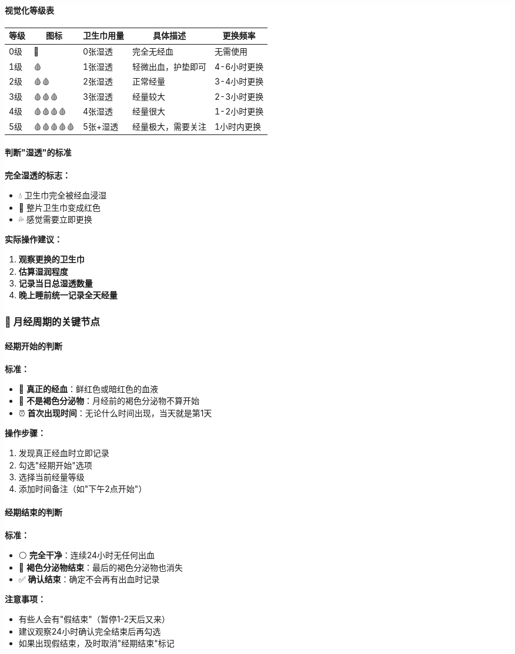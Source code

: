 #### 视觉化等级表

| 等级 | 图标 | 卫生巾用量 | 具体描述 | 更换频率 |
|------|------|-----------|----------|----------|
| 0级 | 👋 | 0张湿透 | 完全无经血 | 无需使用 |
| 1级 | 🩸 | 1张湿透 | 轻微出血，护垫即可 | 4-6小时更换 |
| 2级 | 🩸🩸 | 2张湿透 | 正常经量 | 3-4小时更换 |
| 3级 | 🩸🩸🩸 | 3张湿透 | 经量较大 | 2-3小时更换 |
| 4级 | 🩸🩸🩸🩸 | 4张湿透 | 经量很大 | 1-2小时更换 |
| 5级 | 🩸🩸🩸🩸🩸 | 5张+湿透 | 经量极大，需要关注 | 1小时内更换 |

#### 判断"湿透"的标准

**完全湿透的标志：**
- 💧 卫生巾完全被经血浸湿
- 🔴 整片卫生巾变成红色
- 💦 感觉需要立即更换

**实际操作建议：**
1. **观察更换的卫生巾**
2. **估算湿润程度**
3. **记录当日总湿透数量**
4. **晚上睡前统一记录全天经量**

### 📅 月经周期的关键节点

#### 经期开始的判断
**标准：**
- 🔴 **真正的经血**：鲜红色或暗红色的血液
- 🚫 **不是褐色分泌物**：月经前的褐色分泌物不算开始
- ⏰ **首次出现时间**：无论什么时间出现，当天就是第1天

**操作步骤：**
1. 发现真正经血时立即记录
2. 勾选"经期开始"选项
3. 选择当前经量等级
4. 添加时间备注（如"下午2点开始"）

#### 经期结束的判断
**标准：**
- ⚪ **完全干净**：连续24小时无任何出血
- 🤎 **褐色分泌物结束**：最后的褐色分泌物也消失
- ✅ **确认结束**：确定不会再有出血时记录

**注意事项：**
- 有些人会有"假结束"（暂停1-2天后又来）
- 建议观察24小时确认完全结束后再勾选
- 如果出现假结束，及时取消"经期结束"标记
